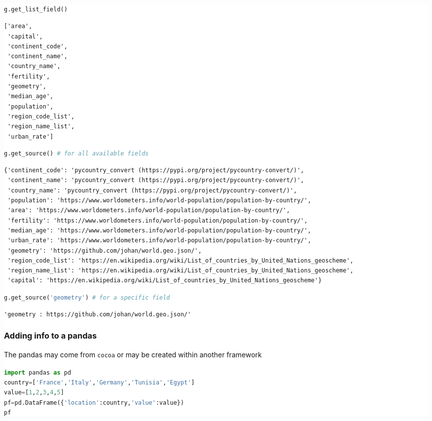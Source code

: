 
```python
g.get_list_field()
```




    ['area',
     'capital',
     'continent_code',
     'continent_name',
     'country_name',
     'fertility',
     'geometry',
     'median_age',
     'population',
     'region_code_list',
     'region_name_list',
     'urban_rate']




```python
g.get_source() # for all available fields
```




    {'continent_code': 'pycountry_convert (https://pypi.org/project/pycountry-convert/)',
     'continent_name': 'pycountry_convert (https://pypi.org/project/pycountry-convert/)',
     'country_name': 'pycountry_convert (https://pypi.org/project/pycountry-convert/)',
     'population': 'https://www.worldometers.info/world-population/population-by-country/',
     'area': 'https://www.worldometers.info/world-population/population-by-country/',
     'fertility': 'https://www.worldometers.info/world-population/population-by-country/',
     'median_age': 'https://www.worldometers.info/world-population/population-by-country/',
     'urban_rate': 'https://www.worldometers.info/world-population/population-by-country/',
     'geometry': 'https://github.com/johan/world.geo.json/',
     'region_code_list': 'https://en.wikipedia.org/wiki/List_of_countries_by_United_Nations_geoscheme',
     'region_name_list': 'https://en.wikipedia.org/wiki/List_of_countries_by_United_Nations_geoscheme',
     'capital': 'https://en.wikipedia.org/wiki/List_of_countries_by_United_Nations_geoscheme'}




```python
g.get_source('geometry') # for a specific field
```




    'geometry : https://github.com/johan/world.geo.json/'



### Adding info to a pandas

The pandas may come from `cocoa` or may be created within another framework


```python
import pandas as pd
country=['France','Italy','Germany','Tunisia','Egypt']
value=[1,2,3,4,5]
pf=pd.DataFrame({'location':country,'value':value})
pf
```
